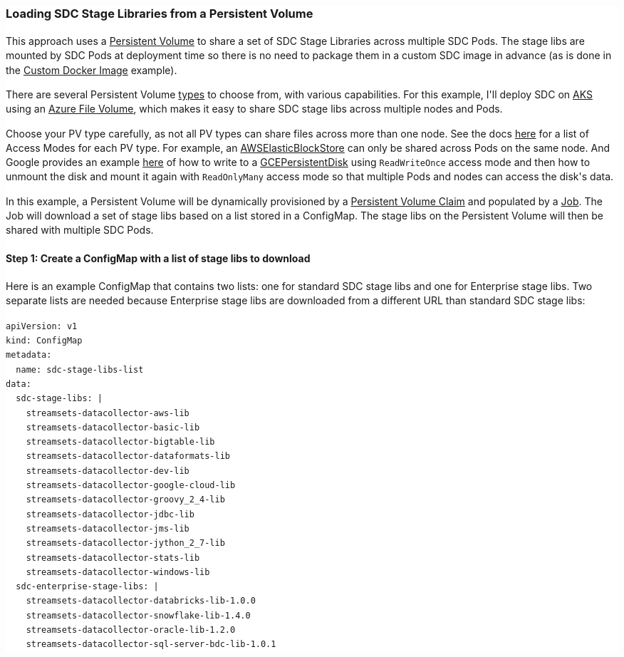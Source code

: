 ### Loading SDC Stage Libraries from a Persistent Volume
 
This approach uses a  [Persistent Volume](https://kubernetes.io/docs/concepts/storage/persistent-volumes/) to share a set of SDC Stage Libraries across multiple SDC Pods. The stage libs are mounted by SDC Pods at deployment time so there is no need to package them in a custom SDC image in advance (as is done in the [Custom Docker Image](../2-custom-docker-image) example).

There are several Persistent Volume [types](https://kubernetes.io/docs/concepts/storage/persistent-volumes/#types-of-persistent-volumes) to choose from, with various capabilities.  For this example, I'll deploy SDC on [AKS](https://azure.microsoft.com/en-us/services/kubernetes-service/) using an [Azure File Volume](https://kubernetes.io/docs/concepts/storage/volumes/#azurefile), which makes it easy to share SDC stage libs across multiple nodes and Pods. 

Choose your PV type carefully, as not all PV types can share files across more than one node.  See the docs [here](https://kubernetes.io/docs/concepts/storage/persistent-volumes/#access-modes) for a list of Access Modes for each PV type.  For example, an [AWSElasticBlockStore](https://kubernetes.io/docs/concepts/storage/volumes/#awselasticblockstore) can only be shared across Pods on the same node. And Google provides an example [here](https://cloud.google.com/kubernetes-engine/docs/how-to/persistent-volumes/readonlymany-disks) of how to write to a [GCEPersistentDisk](https://kubernetes.io/docs/concepts/storage/volumes/#gcepersistentdisk) using <code>ReadWriteOnce</code> access mode and then how to unmount the disk and mount it again with <code>ReadOnlyMany</code> access mode so that multiple Pods and nodes can access the disk's data.


In this example, a Persistent Volume will be dynamically provisioned by a [Persistent Volume Claim](https://kubernetes.io/docs/concepts/storage/persistent-volumes/#lifecycle-of-a-volume-and-claim) and populated by a [Job](https://kubernetes.io/docs/concepts/workloads/controllers/job/).  The Job will download a set of stage libs based on a list stored in a ConfigMap. The stage libs on the Persistent Volume will then be shared with multiple SDC Pods.




#### Step 1: Create a ConfigMap with a list of stage libs to download

Here is an example ConfigMap that contains two lists: one for standard SDC stage libs and one for Enterprise stage libs. Two separate lists are needed because Enterprise stage libs are downloaded from a different URL than standard SDC stage libs:

    apiVersion: v1
    kind: ConfigMap
    metadata:
      name: sdc-stage-libs-list
    data:
      sdc-stage-libs: |
        streamsets-datacollector-aws-lib
        streamsets-datacollector-basic-lib
        streamsets-datacollector-bigtable-lib
        streamsets-datacollector-dataformats-lib
        streamsets-datacollector-dev-lib
        streamsets-datacollector-google-cloud-lib
        streamsets-datacollector-groovy_2_4-lib
        streamsets-datacollector-jdbc-lib
        streamsets-datacollector-jms-lib
        streamsets-datacollector-jython_2_7-lib
        streamsets-datacollector-stats-lib
        streamsets-datacollector-windows-lib
      sdc-enterprise-stage-libs: |
        streamsets-datacollector-databricks-lib-1.0.0  
        streamsets-datacollector-snowflake-lib-1.4.0
        streamsets-datacollector-oracle-lib-1.2.0
        streamsets-datacollector-sql-server-bdc-lib-1.0.1
